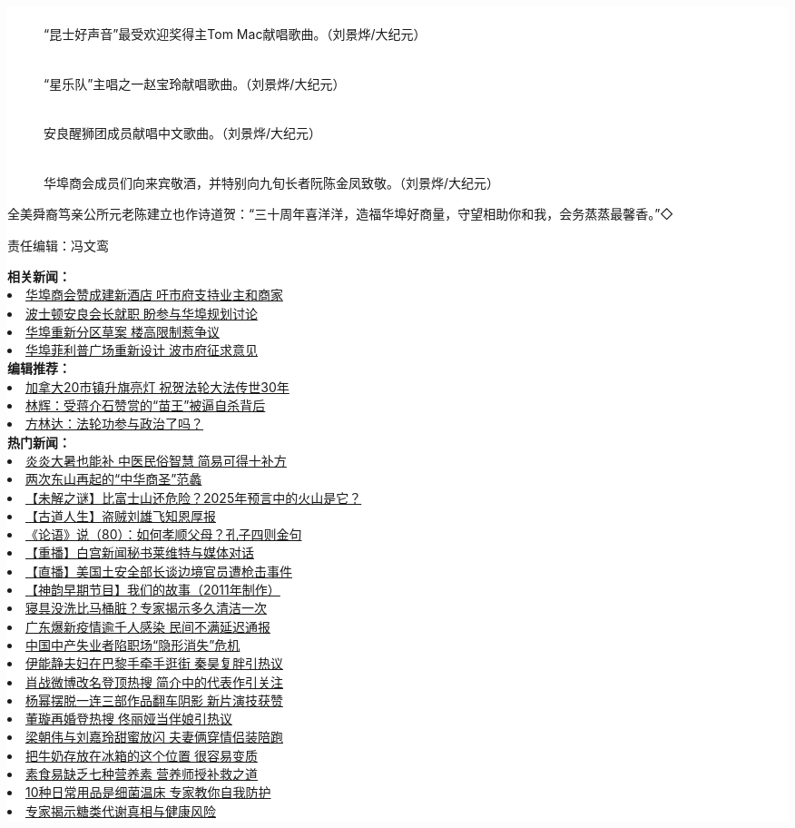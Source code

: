 <figure id="attachment_14478798" aria-describedby="caption-attachment-14478798" style="width: 600px" class="wp-caption aligncenter"><a target="_blank" href="https://i.epochtimes.com/assets/uploads/2025/04/id14478798-DSC03350.jpg"><img decoding="async" class="size-large wp-image-14478798" src="https://i.epochtimes.com/assets/uploads/2025/04/id14478798-DSC03350-600x400.jpg" alt="" width="600" b="400" /></a><figcaption id="caption-attachment-14478798" class="wp-caption-text">“昆士好声音”最受欢迎奖得主Tom Mac献唱歌曲。（刘景烨/大纪元）</figcaption></figure>
<figure id="attachment_14478800" aria-describedby="caption-attachment-14478800" style="width: 600px" class="wp-caption aligncenter"><a target="_blank" href="https://i.epochtimes.com/assets/uploads/2025/04/id14478800-DSC03364.jpg"><img decoding="async" class="size-large wp-image-14478800" src="https://i.epochtimes.com/assets/uploads/2025/04/id14478800-DSC03364-600x400.jpg" alt="" width="600" b="400" /></a><figcaption id="caption-attachment-14478800" class="wp-caption-text">“星乐队”主唱之一赵宝玲献唱歌曲。（刘景烨/大纪元）</figcaption></figure>
<figure id="attachment_14478792" aria-describedby="caption-attachment-14478792" style="width: 600px" class="wp-caption aligncenter"><a target="_blank" href="https://i.epochtimes.com/assets/uploads/2025/04/id14478792-DSC03323.jpg"><img decoding="async" class="size-large wp-image-14478792" src="https://i.epochtimes.com/assets/uploads/2025/04/id14478792-DSC03323-600x400.jpg" alt="" width="600" b="400" /></a><figcaption id="caption-attachment-14478792" class="wp-caption-text">安良醒狮团成员献唱中文歌曲。（刘景烨/大纪元）</figcaption></figure>
<figure id="attachment_14478799" aria-describedby="caption-attachment-14478799" style="width: 600px" class="wp-caption aligncenter"><a target="_blank" href="https://i.epochtimes.com/assets/uploads/2025/04/id14478799-DSC03356.jpg"><img decoding="async" class="size-large wp-image-14478799" src="https://i.epochtimes.com/assets/uploads/2025/04/id14478799-DSC03356-600x400.jpg" alt="" width="600" b="400" /></a><figcaption id="caption-attachment-14478799" class="wp-caption-text">华埠商会成员们向来宾敬酒，并特别向九旬长者阮陈金凤致敬。（刘景烨/大纪元）</figcaption></figure>
<p>全美舜裔笃亲公所元老陈建立也作诗道贺：“三十周年喜洋洋，造福华埠好商量，守望相助你和我，会务蒸蒸最馨香。”◇</p>
<p>责任编辑：冯文鸾</p>
<strong>相关新闻：</strong>
<li><a href="https://github.com/1992513/djy/blob/master/gb/24/12/19/n14393830.md#1">华埠商会赞成建新酒店 吁市府支持业主和商家</a></li>
<li><a href="https://github.com/1992513/djy/blob/master/gb/24/12/31/n14402922.md#1">波士顿安良会长就职 盼参与华埠规划讨论</a></li>
<li><a href="https://github.com/1992513/djy/blob/master/gb/25/1/20/n14418226.md#1">华埠重新分区草案 楼高限制惹争议</a></li>
<li><a href="https://github.com/1992513/djy/blob/master/gb/25/3/8/n14454015.md#1">华埠菲利普广场重新设计 波市府征求意见</a></li>
<strong>编辑推荐：</strong>
<li><a href="https://github.com/1992513/ntdtv/blob/master/gb/2022/05/01/a103414939.md#1" target="_blank">加拿大20市镇升旗亮灯 祝贺法轮大法传世30年</a></li><li><a href="https://github.com/1992513/djy/blob/master/gb/18/4/7/n10284443.md#1" target="_blank">林辉：受蒋介石赞赏的“苗王”被逼自杀背后</a></li><li><a href="https://github.com/1992513/djy/blob/master/gb/14/10/30/n4283873.md#1" target="_blank">方林达：法轮功参与政治了吗？</a></li>
<strong>热门新闻：</strong>
<li><a href="https://github.com/1992513/djy/blob/master/gb/19/7/23/n11403562.md#1">炎炎大暑也能补 中医民俗智慧 简易可得十补方</a></li>
<li><a href="https://github.com/1992513/djy/blob/master/gb/16/4/19/n7572375.md#1">两次东山再起的“中华商圣”范蠡</a></li>
<li><a href="https://github.com/1992513/djy/blob/master/gb/25/7/16/n14553023.md#1">【未解之谜】比富士山还危险？2025年预言中的火山是它？</a></li>
<li><a href="https://github.com/1992513/djy/blob/master/gb/24/12/6/n14385712.md#1">【古道人生】盗贼刘雄飞知恩厚报</a></li>
<li><a href="https://github.com/1992513/djy/blob/master/gb/25/7/12/n14550214.md#1">《论语》说（80）：如何孝顺父母？孔子四则金句</a></li>
<li><a href="https://github.com/1992513/djy/blob/master/gb/25/7/21/n14557468.md#1">【重播】白宫新闻秘书莱维特与媒体对话</a></li>
<li><a href="https://github.com/1992513/djy/blob/master/gb/25/7/21/n14557257.md#1">【直播】美国土安全部长谈边境官员遭枪击事件</a></li>
<li><a href="https://github.com/1992513/djy/blob/master/gb/23/6/15/n14016943.md#1">【神韵早期节目】我们的故事（2011年制作）</a></li>
<li><a href="https://github.com/1992513/djy/blob/master/gb/25/7/19/n14555609.md#1">寝具没洗比马桶脏？专家揭示多久清洁一次</a></li>
<li><a href="https://github.com/1992513/djy/blob/master/gb/25/7/19/n14555653.md#1">广东爆新疫情逾千人感染 民间不满延迟通报</a></li>
<li><a href="https://github.com/1992513/djy/blob/master/gb/25/7/20/n14555853.md#1">中国中产失业者陷职场“隐形消失”危机</a></li>
<li><a href="https://github.com/1992513/djy/blob/master/gb/25/7/18/n14554989.md#1">伊能静夫妇在巴黎手牵手逛街 秦昊复胖引热议</a></li>
<li><a href="https://github.com/1992513/djy/blob/master/gb/25/7/18/n14554938.md#1">肖战微博改名登顶热搜 简介中的代表作引关注</a></li>
<li><a href="https://github.com/1992513/djy/blob/master/gb/25/7/19/n14555710.md#1">杨幂摆脱一连三部作品翻车阴影 新片演技获赞</a></li>
<li><a href="https://github.com/1992513/djy/blob/master/gb/25/7/19/n14555093.md#1">董璇再婚登热搜 佟丽娅当伴娘引热议</a></li>
<li><a href="https://github.com/1992513/djy/blob/master/gb/25/7/19/n14555659.md#1">梁朝伟与刘嘉玲甜蜜放闪 夫妻俩穿情侣装陪跑</a></li>
<li><a href="https://github.com/1992513/djy/blob/master/gb/25/7/20/n14555912.md#1">把牛奶存放在冰箱的这个位置 很容易变质</a></li>
<li><a href="https://github.com/1992513/djy/blob/master/gb/25/7/13/n14550375.md#1">素食易缺乏七种营养素 营养师授补救之道</a></li>
<li><a href="https://github.com/1992513/djy/blob/master/gb/25/7/21/n14556843.md#1">10种日常用品是细菌温床 专家教你自我防护</a></li>
<li><a href="https://github.com/1992513/djy/blob/master/gb/25/7/15/n14552342.md#1">专家揭示糖类代谢真相与健康风险</a></li>